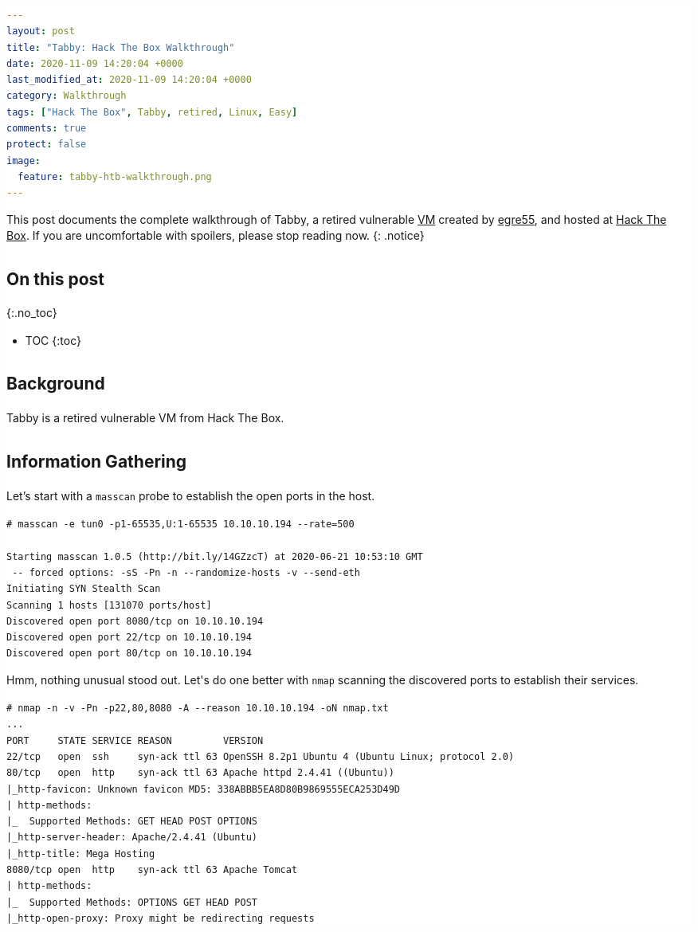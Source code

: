 ```yaml
---
layout: post  
title: "Tabby: Hack The Box Walkthrough"
date: 2020-11-09 14:20:04 +0000
last_modified_at: 2020-11-09 14:20:04 +0000
category: Walkthrough
tags: ["Hack The Box", Tabby, retired, Linux, Easy]
comments: true
protect: false
image:
  feature: tabby-htb-walkthrough.png
---
```


This post documents the complete walkthrough of Tabby, a retired vulnerable [VM][1] created by [egre55][2], and hosted at [Hack The Box][3]. If you are uncomfortable with spoilers, please stop reading now.
{: .notice}



## On this post
{:.no_toc}

* TOC
{:toc}


## Background

Tabby is a retired vulnerable VM from Hack The Box.

## Information Gathering

Let’s start with a `masscan` probe to establish the open ports in the host.

```
# masscan -e tun0 -p1-65535,U:1-65535 10.10.10.194 --rate=500

Starting masscan 1.0.5 (http://bit.ly/14GZzcT) at 2020-06-21 10:53:10 GMT
 -- forced options: -sS -Pn -n --randomize-hosts -v --send-eth
Initiating SYN Stealth Scan
Scanning 1 hosts [131070 ports/host]
Discovered open port 8080/tcp on 10.10.10.194
Discovered open port 22/tcp on 10.10.10.194
Discovered open port 80/tcp on 10.10.10.194
```

Hmm, nothing unusual stood out. Let's do one better with `nmap` scanning the discovered ports to establish their services.

```
# nmap -n -v -Pn -p22,80,8080 -A --reason 10.10.10.194 -oN nmap.txt
...
PORT     STATE SERVICE REASON         VERSION
22/tcp   open  ssh     syn-ack ttl 63 OpenSSH 8.2p1 Ubuntu 4 (Ubuntu Linux; protocol 2.0)
80/tcp   open  http    syn-ack ttl 63 Apache httpd 2.4.41 ((Ubuntu))
|_http-favicon: Unknown favicon MD5: 338ABBB5EA8D80B9869555ECA253D49D
| http-methods:
|_  Supported Methods: GET HEAD POST OPTIONS
|_http-server-header: Apache/2.4.41 (Ubuntu)
|_http-title: Mega Hosting
8080/tcp open  http    syn-ack ttl 63 Apache Tomcat
| http-methods:
|_  Supported Methods: OPTIONS GET HEAD POST
|_http-open-proxy: Proxy might be redirecting requests
```

[1]: https://www.hackthebox.eu/home/machines/profile/259
[2]: https://www.hackthebox.eu/home/users/profile/1190
[3]: https://www.hackthebox.eu/